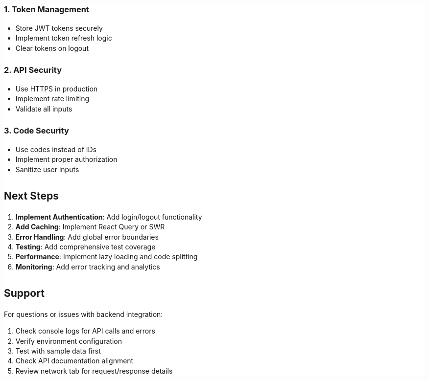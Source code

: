 ### 1. Token Management
- Store JWT tokens securely
- Implement token refresh logic
- Clear tokens on logout

### 2. API Security
- Use HTTPS in production
- Implement rate limiting
- Validate all inputs

### 3. Code Security
- Use codes instead of IDs
- Implement proper authorization
- Sanitize user inputs

## Next Steps

1. **Implement Authentication**: Add login/logout functionality
2. **Add Caching**: Implement React Query or SWR
3. **Error Handling**: Add global error boundaries
4. **Testing**: Add comprehensive test coverage
5. **Performance**: Implement lazy loading and code splitting
6. **Monitoring**: Add error tracking and analytics

## Support

For questions or issues with backend integration:

1. Check console logs for API calls and errors
2. Verify environment configuration
3. Test with sample data first
4. Check API documentation alignment
5. Review network tab for request/response details